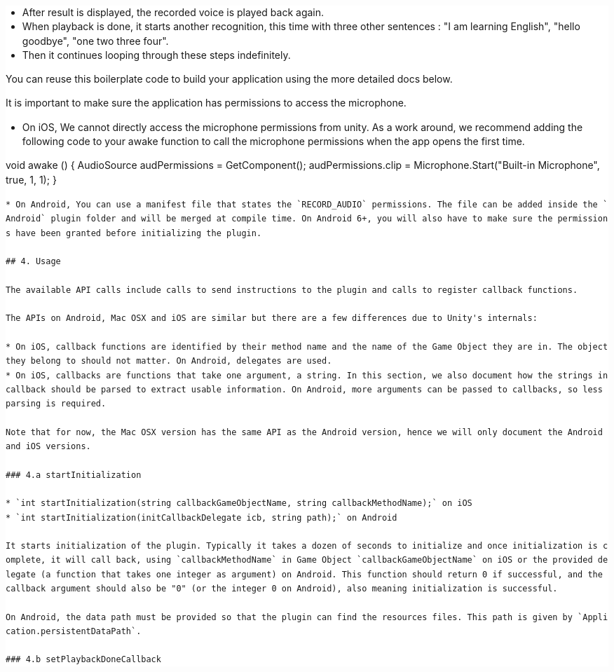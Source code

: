   * After result is displayed, the recorded voice is played back again.
  * When playback is done, it starts another recognition, this time with three other sentences : "I am learning English", "hello goodbye", "one two three four".
  * Then it continues looping through these steps indefinitely.

You can reuse this boilerplate code to build your application using the more detailed docs below.

It is important to make sure the application has permissions to access the microphone.

* On iOS, We cannot directly access the microphone permissions from unity. As a work around, we recommend adding the following code to your awake function to call the microphone permissions when the app opens the first time.

  ```
void awake () {
  AudioSource audPermissions = GetComponent<AudioSource>();
  audPermissions.clip = Microphone.Start("Built-in Microphone", true, 1, 1);
}
```
* On Android, You can use a manifest file that states the `RECORD_AUDIO` permissions. The file can be added inside the `Android` plugin folder and will be merged at compile time. On Android 6+, you will also have to make sure the permissions have been granted before initializing the plugin.

## 4. Usage

The available API calls include calls to send instructions to the plugin and calls to register callback functions.

The APIs on Android, Mac OSX and iOS are similar but there are a few differences due to Unity's internals:

* On iOS, callback functions are identified by their method name and the name of the Game Object they are in. The object they belong to should not matter. On Android, delegates are used.
* On iOS, callbacks are functions that take one argument, a string. In this section, we also document how the strings in callback should be parsed to extract usable information. On Android, more arguments can be passed to callbacks, so less parsing is required.

Note that for now, the Mac OSX version has the same API as the Android version, hence we will only document the Android and iOS versions.

### 4.a startInitialization

* `int startInitialization(string callbackGameObjectName, string callbackMethodName);` on iOS
* `int startInitialization(initCallbackDelegate icb, string path);` on Android

It starts initialization of the plugin. Typically it takes a dozen of seconds to initialize and once initialization is complete, it will call back, using `callbackMethodName` in Game Object `callbackGameObjectName` on iOS or the provided delegate (a function that takes one integer as argument) on Android. This function should return 0 if successful, and the callback argument should also be "0" (or the integer 0 on Android), also meaning initialization is successful.

On Android, the data path must be provided so that the plugin can find the resources files. This path is given by `Application.persistentDataPath`.

### 4.b setPlaybackDoneCallback
